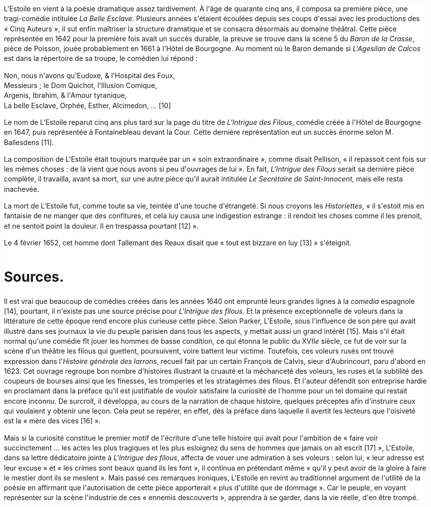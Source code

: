 L'Estoile en vient à la poésie dramatique assez tardivement. À l'âge de quarante cinq ans, il composa sa première pièce, une tragi-comédie intitulée *La Belle Esclave*. Plusieurs années s'étaient écoulées depuis ses coups d'essai avec les productions des « Cinq Auteurs », il sut enfin maîtriser la structure dramatique et se consacra désormais au domaine théâtral. Cette pièce représentée en 1642 pour la première fois avait un succès durable, la preuve se trouve dans la scène 5 du *Baron de la Crasse*, pièce de Poisson, jouée probablement en 1661 à l'Hôtel de Bourgogne. Au moment où le Baron demande si *L'Agesilan de Calcos* est dans la répertoire de sa troupe, le comédien lui répond :

Non, nous n'avons qu'Eudoxe, & l'Hospital des Foux,  
Messieurs ; le Dom Quichot, l'Illusion Comique,  
Argenis, Ibrahim, & l'Amour tyranique,  
La belle Esclave, Orphée, Esther, Alcimedon, ... [10]  

Le nom de L'Estoile reparut cinq ans plus tard sur la page du titre de *L'Intrigue des Filous*, comédie créée à l'Hôtel de Bourgogne en 1647, puis représentée à Fontainebleau devant la Cour. Cette dernière représentation eut un succès énorme selon M. Ballesdens [11].

La composition de L'Estoile était toujours marquée par un « soin extraordinaire », comme disait Pellison, « il repassoit cent fois sur les mêmes choses : de là vient que nous avons si peu d'ouvrages de lui ». En fait, *L'Intrigue des Filous* serait sa dernière pièce complète, il travailla, avant sa mort, sur une autre pièce qu'il aurait intitulée *Le Secrétaire de Saint-Innocent*, mais elle resta inachevée.

La mort de L'Estoile fut, comme toute sa vie, teintée d'une touche d'étrangeté. Si nous croyons les *Historiettes*, « il s'estoit mis en fantaisie de ne manger que des confitures, et cela luy causa une indigestion estrange : il rendoit les choses comme il les prenoit, et ne sentoit point la douleur. Il en trespassa pourtant [12] ».

Le 4 février 1652, cet homme dont Tallemant des Reaux disait que « tout est bizzare en luy [13] » s'éteignit.


# Sources.

Il est vrai que beaucoup de comédies créées dans les années 1640 ont emprunté leurs grandes lignes à la *comedia* espagnole [14], pourtant, il n'existe pas une source précise pour *L'Intrigue des filous*. Et la présence exceptionnelle de voleurs dans la littérature de cette époque rend encore plus curieuse cette pièce. Selon Parker, L'Estoile, sous l'influence de son père qui avait illustré dans ses journaux la vie du peuple parisien dans tous les aspects, y mettait aussi un grand intérêt [15]. Mais s'il était normal qu'une comédie fît jouer les hommes de basse condition, ce qui étonna le public du XVII*e* siècle, ce fut de voir sur la scène d'un théâtre les filous qui guettent, poursuivent, voire battent leur victime. Toutefois, ces voleurs rusés ont trouvé expression dans l'*Histoire générale des larrons*, recueil fait par un certain François de Calvis, sieur d'Aubrincourt, paru d'abord en 1623. Cet ouvrage regroupe bon nombre d'histoires illustrant la cruauté et la méchanceté des voleurs, les ruses et la subtilité des coupeurs de bourses ainsi que les finesses, les tromperies et les stratagèmes des filous. Et l'auteur défendit son entreprise hardie en proclamant dans la préface qu'il est justifiable de vouloir satisfaire la curiosité de l'homme pour un tel domaine qui restait encore inconnu. De surcroît, il développa, au cours de la narration de chaque histoire, quelques préceptes afin d'instruire ceux qui voulaient y obtenir une leçon. Cela peut se repérer, en effet, dès la préface dans laquelle il avertit les lecteurs que l'oisiveté est la « mère des vices [16] ».

Mais si la curiosité constitue le premier motif de l'écriture d'une telle histoire qui avait pour l'ambition de « faire voir succinctement … les actes les plus tragiques et les plus esloignez du sens de hommes que jamais on ait escrit [17] », L'Estoile, dans sa lettre dédicatoire jointe à *L'Intrigue des filous*, affecta de vouer une admiration à ses voleurs : selon lui, « leur adresse est leur excuse » et « les crimes sont beaux quand ils les font », il continua en prétendant même « qu'il y peut avoir de la gloire à faire le mestier dont ils se meslent ». Mais passé ces remarques ironiques, L'Estoile en revint au traditionnel argument de l'utilité de la poésie en affirmant que l'autorisation de cette pièce apporterait « plus d'utilité que de dommage ». Car le peuple, en voyant représenter sur la scène l'industrie de ces « ennemis descouverts », apprendra à se garder, dans la vie réelle, d'en être trompé.

